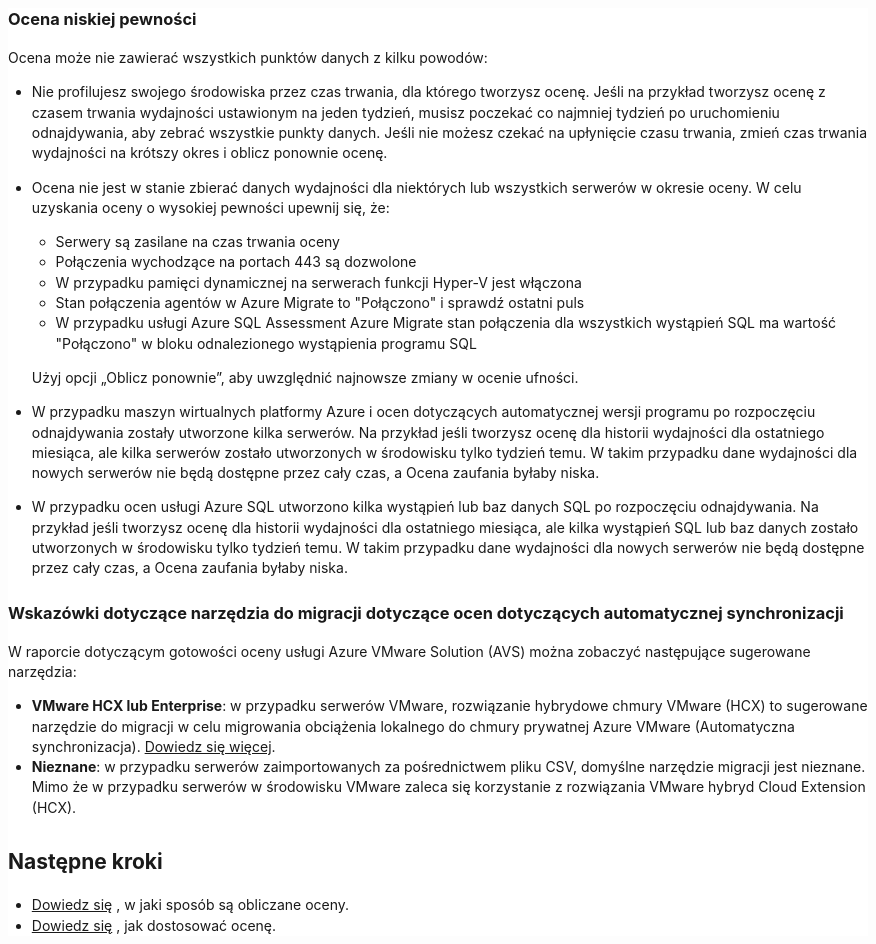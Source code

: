 ### <a name="low-confidence-rating"></a>Ocena niskiej pewności

Ocena może nie zawierać wszystkich punktów danych z kilku powodów:

- Nie profilujesz swojego środowiska przez czas trwania, dla którego tworzysz ocenę. Jeśli na przykład tworzysz ocenę z czasem trwania wydajności ustawionym na jeden tydzień, musisz poczekać co najmniej tydzień po uruchomieniu odnajdywania, aby zebrać wszystkie punkty danych. Jeśli nie możesz czekać na upłynięcie czasu trwania, zmień czas trwania wydajności na krótszy okres i oblicz ponownie ocenę.
 
- Ocena nie jest w stanie zbierać danych wydajności dla niektórych lub wszystkich serwerów w okresie oceny. W celu uzyskania oceny o wysokiej pewności upewnij się, że: 
    - Serwery są zasilane na czas trwania oceny
    - Połączenia wychodzące na portach 443 są dozwolone
    - W przypadku pamięci dynamicznej na serwerach funkcji Hyper-V jest włączona 
    - Stan połączenia agentów w Azure Migrate to "Połączono" i sprawdź ostatni puls
    - W przypadku usługi Azure SQL Assessment Azure Migrate stan połączenia dla wszystkich wystąpień SQL ma wartość "Połączono" w bloku odnalezionego wystąpienia programu SQL

    Użyj opcji „Oblicz ponownie”, aby uwzględnić najnowsze zmiany w ocenie ufności.

- W przypadku maszyn wirtualnych platformy Azure i ocen dotyczących automatycznej wersji programu po rozpoczęciu odnajdywania zostały utworzone kilka serwerów. Na przykład jeśli tworzysz ocenę dla historii wydajności dla ostatniego miesiąca, ale kilka serwerów zostało utworzonych w środowisku tylko tydzień temu. W takim przypadku dane wydajności dla nowych serwerów nie będą dostępne przez cały czas, a Ocena zaufania byłaby niska.

- W przypadku ocen usługi Azure SQL utworzono kilka wystąpień lub baz danych SQL po rozpoczęciu odnajdywania. Na przykład jeśli tworzysz ocenę dla historii wydajności dla ostatniego miesiąca, ale kilka wystąpień SQL lub baz danych zostało utworzonych w środowisku tylko tydzień temu. W takim przypadku dane wydajności dla nowych serwerów nie będą dostępne przez cały czas, a Ocena zaufania byłaby niska.

### <a name="migration-tool-guidance-for-avs-assessments"></a>Wskazówki dotyczące narzędzia do migracji dotyczące ocen dotyczących automatycznej synchronizacji

W raporcie dotyczącym gotowości oceny usługi Azure VMware Solution (AVS) można zobaczyć następujące sugerowane narzędzia: 
- **VMware HCX lub Enterprise**: w przypadku serwerów VMware, rozwiązanie hybrydowe chmury VMware (HCX) to sugerowane narzędzie do migracji w celu migrowania obciążenia lokalnego do chmury prywatnej Azure VMware (Automatyczna synchronizacja). [Dowiedz się więcej](../azure-vmware/tutorial-deploy-vmware-hcx.md).
- **Nieznane**: w przypadku serwerów zaimportowanych za pośrednictwem pliku CSV, domyślne narzędzie migracji jest nieznane. Mimo że w przypadku serwerów w środowisku VMware zaleca się korzystanie z rozwiązania VMware hybryd Cloud Extension (HCX).


## <a name="next-steps"></a>Następne kroki

- [Dowiedz się](concepts-assessment-calculation.md) , w jaki sposób są obliczane oceny.
- [Dowiedz się](how-to-modify-assessment.md) , jak dostosować ocenę.
